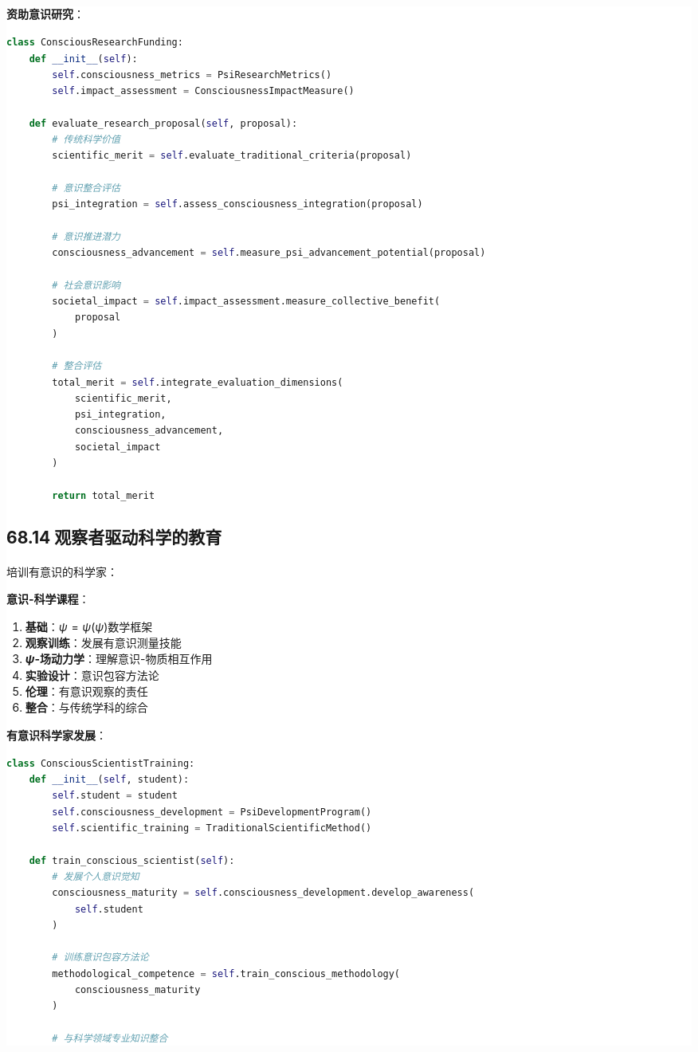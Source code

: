 **资助意识研究**：
```python
class ConsciousResearchFunding:
    def __init__(self):
        self.consciousness_metrics = PsiResearchMetrics()
        self.impact_assessment = ConsciousnessImpactMeasure()
        
    def evaluate_research_proposal(self, proposal):
        # 传统科学价值
        scientific_merit = self.evaluate_traditional_criteria(proposal)
        
        # 意识整合评估
        psi_integration = self.assess_consciousness_integration(proposal)
        
        # 意识推进潜力
        consciousness_advancement = self.measure_psi_advancement_potential(proposal)
        
        # 社会意识影响
        societal_impact = self.impact_assessment.measure_collective_benefit(
            proposal
        )
        
        # 整合评估
        total_merit = self.integrate_evaluation_dimensions(
            scientific_merit,
            psi_integration,
            consciousness_advancement,
            societal_impact
        )
        
        return total_merit
```

## 68.14 观察者驱动科学的教育

培训有意识的科学家：

**意识-科学课程**：
1. **基础**：$\psi = \psi(\psi)$数学框架
2. **观察训练**：发展有意识测量技能
3. **$\psi$-场动力学**：理解意识-物质相互作用
4. **实验设计**：意识包容方法论
5. **伦理**：有意识观察的责任
6. **整合**：与传统学科的综合

**有意识科学家发展**：
```python
class ConsciousScientistTraining:
    def __init__(self, student):
        self.student = student
        self.consciousness_development = PsiDevelopmentProgram()
        self.scientific_training = TraditionalScientificMethod()
        
    def train_conscious_scientist(self):
        # 发展个人意识觉知
        consciousness_maturity = self.consciousness_development.develop_awareness(
            self.student
        )
        
        # 训练意识包容方法论
        methodological_competence = self.train_conscious_methodology(
            consciousness_maturity
        )
        
        # 与科学领域专业知识整合
```